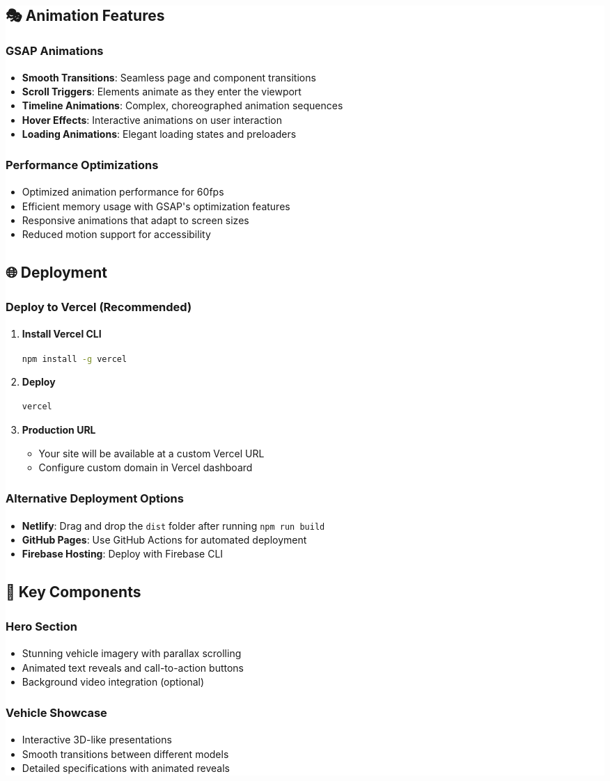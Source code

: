 ## 🎭 Animation Features

### GSAP Animations
- **Smooth Transitions**: Seamless page and component transitions
- **Scroll Triggers**: Elements animate as they enter the viewport
- **Timeline Animations**: Complex, choreographed animation sequences
- **Hover Effects**: Interactive animations on user interaction
- **Loading Animations**: Elegant loading states and preloaders

### Performance Optimizations
- Optimized animation performance for 60fps
- Efficient memory usage with GSAP's optimization features
- Responsive animations that adapt to screen sizes
- Reduced motion support for accessibility

## 🌐 Deployment

### Deploy to Vercel (Recommended)

1. **Install Vercel CLI**
   ```bash
   npm install -g vercel
   ```

2. **Deploy**
   ```bash
   vercel
   ```

3. **Production URL**
   - Your site will be available at a custom Vercel URL
   - Configure custom domain in Vercel dashboard

### Alternative Deployment Options

- **Netlify**: Drag and drop the `dist` folder after running `npm run build`
- **GitHub Pages**: Use GitHub Actions for automated deployment
- **Firebase Hosting**: Deploy with Firebase CLI

## 🎯 Key Components

### Hero Section
- Stunning vehicle imagery with parallax scrolling
- Animated text reveals and call-to-action buttons
- Background video integration (optional)

### Vehicle Showcase
- Interactive 3D-like presentations
- Smooth transitions between different models
- Detailed specifications with animated reveals
